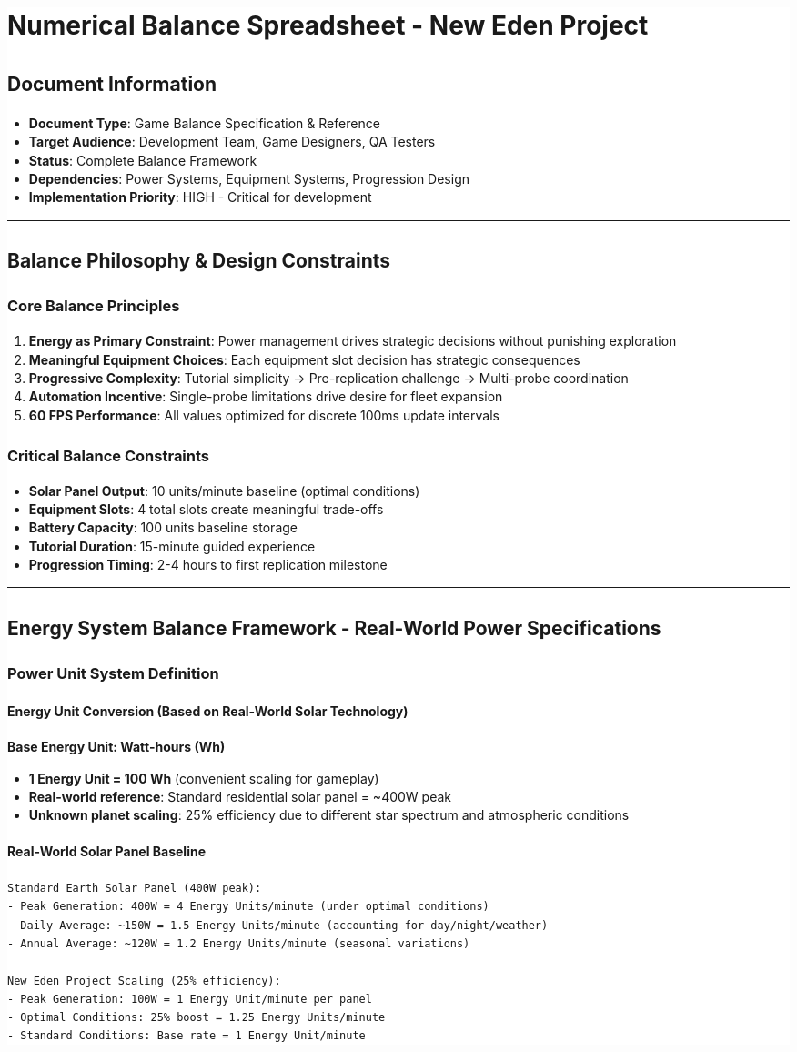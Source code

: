 # Numerical Balance Spreadsheet - New Eden Project

## Document Information
- **Document Type**: Game Balance Specification & Reference
- **Target Audience**: Development Team, Game Designers, QA Testers
- **Status**: Complete Balance Framework
- **Dependencies**: Power Systems, Equipment Systems, Progression Design
- **Implementation Priority**: HIGH - Critical for development

---

## Balance Philosophy & Design Constraints

### Core Balance Principles
1. **Energy as Primary Constraint**: Power management drives strategic decisions without punishing exploration
2. **Meaningful Equipment Choices**: Each equipment slot decision has strategic consequences
3. **Progressive Complexity**: Tutorial simplicity → Pre-replication challenge → Multi-probe coordination
4. **Automation Incentive**: Single-probe limitations drive desire for fleet expansion
5. **60 FPS Performance**: All values optimized for discrete 100ms update intervals

### Critical Balance Constraints
- **Solar Panel Output**: 10 units/minute baseline (optimal conditions)
- **Equipment Slots**: 4 total slots create meaningful trade-offs
- **Battery Capacity**: 100 units baseline storage
- **Tutorial Duration**: 15-minute guided experience
- **Progression Timing**: 2-4 hours to first replication milestone

---

## Energy System Balance Framework - Real-World Power Specifications

### Power Unit System Definition

#### Energy Unit Conversion (Based on Real-World Solar Technology)
**Base Energy Unit: Watt-hours (Wh)**
- **1 Energy Unit = 100 Wh** (convenient scaling for gameplay)
- **Real-world reference**: Standard residential solar panel = ~400W peak
- **Unknown planet scaling**: 25% efficiency due to different star spectrum and atmospheric conditions

#### Real-World Solar Panel Baseline
```
Standard Earth Solar Panel (400W peak):
- Peak Generation: 400W = 4 Energy Units/minute (under optimal conditions)
- Daily Average: ~150W = 1.5 Energy Units/minute (accounting for day/night/weather)
- Annual Average: ~120W = 1.2 Energy Units/minute (seasonal variations)

New Eden Project Scaling (25% efficiency):
- Peak Generation: 100W = 1 Energy Unit/minute per panel
- Optimal Conditions: 25% boost = 1.25 Energy Units/minute
- Standard Conditions: Base rate = 1 Energy Unit/minute
```
